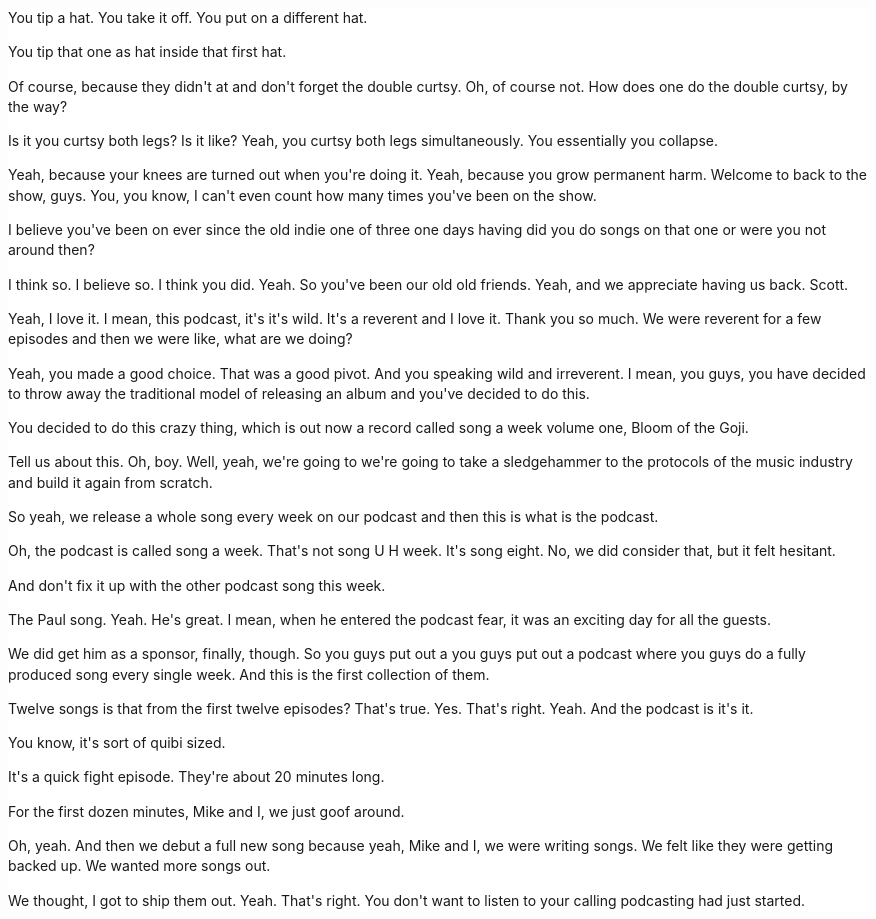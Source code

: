 You tip a hat. You take it off. You put on a different hat.

You tip that one as hat inside that first hat.

Of course, because they didn't at and don't forget the double curtsy. Oh, of course not. How does one do the double curtsy, by the way?

Is it you curtsy both legs? Is it like? Yeah, you curtsy both legs simultaneously. You essentially you collapse.

Yeah, because your knees are turned out when you're doing it. Yeah, because you grow permanent harm. Welcome to back to the show, guys. You, you know, I can't even count how many times you've been on the show.

I believe you've been on ever since the old indie one of three one days having did you do songs on that one or were you not around then?

I think so. I believe so. I think you did. Yeah. So you've been our old old friends. Yeah, and we appreciate having us back. Scott.

Yeah, I love it. I mean, this podcast, it's it's wild. It's a reverent and I love it. Thank you so much. We were reverent for a few episodes and then we were like, what are we doing?

Yeah, you made a good choice. That was a good pivot. And you speaking wild and irreverent. I mean, you guys, you have decided to throw away the traditional model of releasing an album and you've decided to do this.

You decided to do this crazy thing, which is out now a record called song a week volume one, Bloom of the Goji.

Tell us about this. Oh, boy. Well, yeah, we're going to we're going to take a sledgehammer to the protocols of the music industry and build it again from scratch.

So yeah, we release a whole song every week on our podcast and then this is what is the podcast.

Oh, the podcast is called song a week. That's not song U H week. It's song eight. No, we did consider that, but it felt hesitant.

And don't fix it up with the other podcast song this week.

The Paul song. Yeah. He's great. I mean, when he entered the podcast fear, it was an exciting day for all the guests.

We did get him as a sponsor, finally, though. So you guys put out a you guys put out a podcast where you guys do a fully produced song every single week. And this is the first collection of them.

Twelve songs is that from the first twelve episodes? That's true. Yes. That's right. Yeah. And the podcast is it's it.

You know, it's sort of quibi sized.

It's a quick fight episode. They're about 20 minutes long.

For the first dozen minutes, Mike and I, we just goof around.

Oh, yeah. And then we debut a full new song because yeah, Mike and I, we were writing songs. We felt like they were getting backed up. We wanted more songs out.

We thought, I got to ship them out. Yeah. That's right. You don't want to listen to your calling podcasting had just started.
